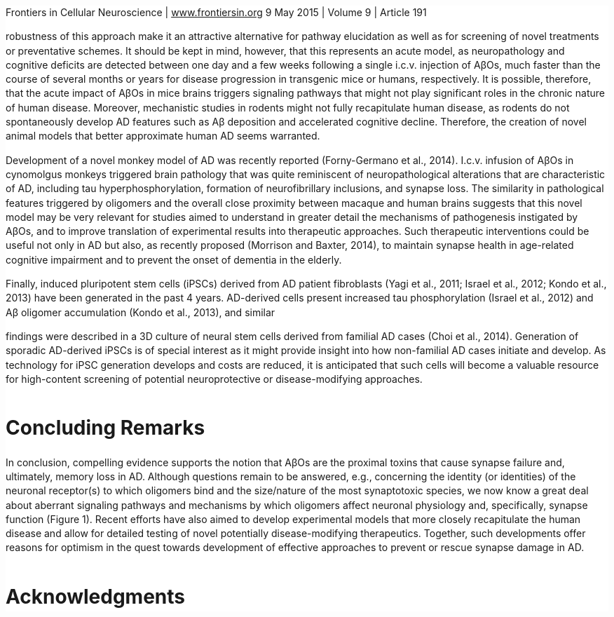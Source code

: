 Frontiers in Cellular Neuroscience | www.frontiersin.org
9
May 2015 | Volume 9 | Article 191

robustness of this approach make it an attractive alternative for pathway elucidation as well as for screening of novel treatments or preventative schemes. It should be kept in mind, however, that this represents an acute model, as neuropathology and cognitive deficits are detected between one day and a few weeks following a single i.c.v. injection of AβOs, much faster than the course of several months or years for disease progression in transgenic mice or humans, respectively. It is possible, therefore, that the acute impact of AβOs in mice brains triggers signaling pathways that might not play significant roles in the chronic nature of human disease. Moreover, mechanistic studies in rodents might not fully recapitulate human disease, as rodents do not spontaneously develop AD features such as Aβ deposition and accelerated cognitive decline. Therefore, the creation of novel animal models that better approximate human AD seems warranted.

Development of a novel monkey model of AD was recently reported (Forny-Germano et al., 2014). I.c.v. infusion of AβOs in cynomolgus monkeys triggered brain pathology that was quite reminiscent of neuropathological alterations that are characteristic of AD, including tau hyperphosphorylation, formation of neurofibrillary inclusions, and synapse loss. The similarity in pathological features triggered by oligomers and the overall close proximity between macaque and human brains suggests that this novel model may be very relevant for studies aimed to understand in greater detail the mechanisms of pathogenesis instigated by AβOs, and to improve translation of experimental results into therapeutic approaches. Such therapeutic interventions could be useful not only in AD but also, as recently proposed (Morrison and Baxter, 2014), to maintain synapse health in age-related cognitive impairment and to prevent the onset of dementia in the elderly.

Finally, induced pluripotent stem cells (iPSCs) derived from AD patient fibroblasts (Yagi et al., 2011; Israel et al., 2012; Kondo et al., 2013) have been generated in the past 4 years. AD-derived cells present increased tau phosphorylation (Israel et al., 2012) and Aβ oligomer accumulation (Kondo et al., 2013), and similar

findings were described in a 3D culture of neural stem cells derived from familial AD cases (Choi et al., 2014). Generation of sporadic AD-derived iPSCs is of special interest as it might provide insight into how non-familial AD cases initiate and develop. As technology for iPSC generation develops and costs are reduced, it is anticipated that such cells will become a valuable resource for high-content screening of potential neuroprotective or disease-modifying approaches.

# Concluding Remarks

In conclusion, compelling evidence supports the notion that AβOs are the proximal toxins that cause synapse failure and, ultimately, memory loss in AD. Although questions remain to be answered, e.g., concerning the identity (or identities) of the neuronal receptor(s) to which oligomers bind and the size/nature of the most synaptotoxic species, we now know a great deal about aberrant signaling pathways and mechanisms by which oligomers affect neuronal physiology and, specifically, synapse function (Figure 1). Recent efforts have also aimed to develop experimental models that more closely recapitulate the human disease and allow for detailed testing of novel potentially disease-modifying therapeutics. Together, such developments offer reasons for optimism in the quest towards development of effective approaches to prevent or rescue synapse damage in AD.

# Acknowledgments

